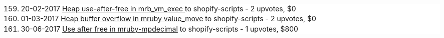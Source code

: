 159. 20-02-2017 [Heap use-after-free in mrb_vm_exec ](https://hackerone.com/reports/207710) to shopify-scripts - 2 upvotes, $0
160. 01-03-2017 [Heap buffer overflow in mruby value_move](https://hackerone.com/reports/209765) to shopify-scripts - 2 upvotes, $0
161. 30-06-2017 [Use after free in mruby-mpdecimal](https://hackerone.com/reports/244904) to shopify-scripts - 1 upvotes, $800
